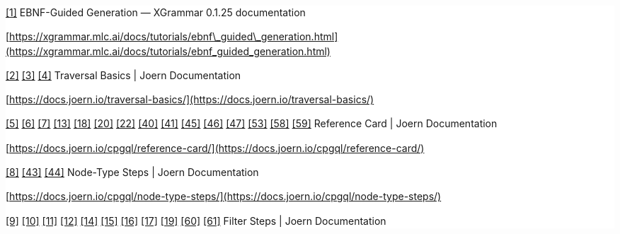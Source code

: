 
[\[1\]](https://xgrammar.mlc.ai/docs/tutorials/ebnf_guided_generation.html#:~:text=Then%20specify%20an%20EBNF%20grammar,with%20the%20specification%20here) EBNF-Guided Generation — XGrammar 0.1.25 documentation

[https://xgrammar.mlc.ai/docs/tutorials/ebnf\_guided\_generation.html](https://xgrammar.mlc.ai/docs/tutorials/ebnf_guided_generation.html)

[\[2\]](https://docs.joern.io/traversal-basics/#:~:text=A%20query%20consists%20of%20the,following%20components) [\[3\]](https://docs.joern.io/traversal-basics/#:~:text=cpg) [\[4\]](https://docs.joern.io/traversal-basics/#:~:text=queried%202,results%20in%20a%20specific%20format) Traversal Basics | Joern Documentation

[https://docs.joern.io/traversal-basics/](https://docs.joern.io/traversal-basics/)

[\[5\]](https://docs.joern.io/cpgql/reference-card/#:~:text=Step%20Description%20,All%20source%20files) [\[6\]](https://docs.joern.io/cpgql/reference-card/#:~:text=,All%20tags) [\[7\]](https://docs.joern.io/cpgql/reference-card/#:~:text=,All%20source%20files) [\[13\]](https://docs.joern.io/cpgql/reference-card/#:~:text=Step%20Description%20,predicate) [\[18\]](https://docs.joern.io/cpgql/reference-card/#:~:text=,multiple%20or%20related%20filter%20traversals) [\[20\]](https://docs.joern.io/cpgql/reference-card/#:~:text=Step%20Description%20,step%20by%20applying%20a%20function) [\[22\]](https://docs.joern.io/cpgql/reference-card/#:~:text=,iteration%20of%20the%20repeat%20loop) [\[40\]](https://docs.joern.io/cpgql/reference-card/#:~:text=,a%20sink%20via%20a%20dataflow) [\[41\]](https://docs.joern.io/cpgql/reference-card/#:~:text=methods%2C%20literals%2C%20types%20etc,to%20each%20of%20the%20nodes) [\[45\]](https://docs.joern.io/cpgql/reference-card/#:~:text=traversed%20nodes%20,a%20sink%20via%20a%20dataflow) [\[46\]](https://docs.joern.io/cpgql/reference-card/#:~:text=Step%20Description%20,callees%20of%20the%20traversed%20nodes) [\[47\]](https://docs.joern.io/cpgql/reference-card/#:~:text=highlighting%20,a%20sink%20via%20a%20dataflow) [\[53\]](https://docs.joern.io/cpgql/reference-card/#:~:text=Execution%20Directives%20) [\[58\]](https://docs.joern.io/cpgql/reference-card/#:~:text=,the%20result%20to%20prettified%20JSON) [\[59\]](https://docs.joern.io/cpgql/reference-card/#:~:text=Help%20Directive%20) Reference Card | Joern Documentation

[https://docs.joern.io/cpgql/reference-card/](https://docs.joern.io/cpgql/reference-card/)

[\[8\]](https://docs.joern.io/cpgql/node-type-steps/#:~:text=Step%20Description%20all%20Visits%20all,based%20Code) [\[43\]](https://docs.joern.io/cpgql/node-type-steps/#:~:text=Complex%20Step%20Description%20isPrivate%20Filter,modifierType%20property%20set%20to%20STATIC) [\[44\]](https://docs.joern.io/cpgql/node-type-steps/#:~:text=Complex%20Step%20Description%20isPrivate%20Filter,connected%20to%20MODIFIER%20nodes%20with) Node-Type Steps | Joern Documentation

[https://docs.joern.io/cpgql/node-type-steps/](https://docs.joern.io/cpgql/node-type-steps/)

[\[9\]](https://docs.joern.io/cpgql/filter-steps/#:~:text=Property%20Filter%20Steps%20are%20Filter,value%20for%20their%20CODE%20property) [\[10\]](https://docs.joern.io/cpgql/filter-steps/#:~:text=Property%20Filter%20Steps%20are%20Filter,value%20for%20their%20CODE%20property) [\[11\]](https://docs.joern.io/cpgql/filter-steps/#:~:text=joern%3E%20cpg.call.name%28,exit%2842) [\[12\]](https://docs.joern.io/cpgql/filter-steps/#:~:text=their%20negated%20version%20available%3A) [\[14\]](https://docs.joern.io/cpgql/filter-steps/#:~:text=filter%20) [\[15\]](https://docs.joern.io/cpgql/filter-steps/#:~:text=,together) [\[16\]](https://docs.joern.io/cpgql/filter-steps/#:~:text=where%20) [\[17\]](https://docs.joern.io/cpgql/filter-steps/#:~:text=joern%3E%20cpg.call.whereNot%28_.name%28,It%20depends%21%5C%5Cn) [\[19\]](https://docs.joern.io/cpgql/filter-steps/#:~:text=One%20helpful%20trick%20is%20to,it%2C%20that%20is%2C%20the%20node) [\[60\]](https://docs.joern.io/cpgql/filter-steps/#:~:text=One%20helpful%20trick%20is%20to,it%2C%20that%20is%2C%20the%20node) [\[61\]](https://docs.joern.io/cpgql/filter-steps/#:~:text=And%20their%20expression%20can%20contain,any%20combination%20of%20boolean%20statements) Filter Steps | Joern Documentation
